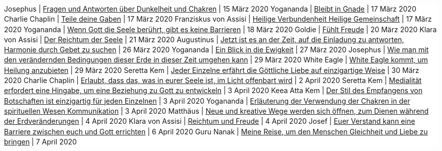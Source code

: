 Josephus | [Fragen und Antworten über Dunkelheit und Chakren](/aktuelle-botschaften/aktuelle-botschaften-in-reihenfolge-des-datums/aktuelle-botschaften-2020/fragen-und-antworten-ueber-dunkelheit-und-chakren-af-josephus-15-maerz-2020/) | 15 März 2020
Yogananda | [Bleibt in Gnade](/aktuelle-botschaften/aktuelle-botschaften-in-reihenfolge-des-datums/aktuelle-botschaften-2020/bleibt-in-gnade-jw-yogananda-17-maerz-2020/) | 17 März 2020
Charlie Chaplin | [Teile deine Gaben](/aktuelle-botschaften/aktuelle-botschaften-in-reihenfolge-des-datums/aktuelle-botschaften-2020/teile-deine-gaben-jw-charlie-chaplin-17-maerz-2020/) | 17 März 2020
Franziskus von Assisi | [Heilige Verbundenheit Heilige Gemeinschaft](/aktuelle-botschaften/aktuelle-botschaften-in-reihenfolge-des-datums/aktuelle-botschaften-2020/heilige-verbundenheit-heilige-gemeinschaft-jw-franziskus-von-assisi-17-maerz-2020/) | 17 März 2020
Yogananda | [Wenn Gott die Seele berührt, gibt es keine Barrieren](/aktuelle-botschaften/aktuelle-botschaften-in-reihenfolge-des-datums/aktuelle-botschaften-2020/wenn-gott-die-seele-beruehrt-gibt-es-keine-barrieren-jw-yogananda-18-maerz-2020/) | 18 März 2020
Goldie | [Fühlt Freude](/aktuelle-botschaften/aktuelle-botschaften-in-reihenfolge-des-datums/aktuelle-botschaften-2020/fuehlt-freude-af-goldie-20-maerz-2020/) | 20 März 2020
Klara von Assisi | [Der Reichtum der Seele](/aktuelle-botschaften/aktuelle-botschaften-in-reihenfolge-des-datums/aktuelle-botschaften-2020/der-reichtum-der-seele-jw-klara-von-assisi-21-maerz-2020/) | 21 März 2020
Augustinus | [Jetzt ist es an der Zeit, auf die Einladung zu antworten, Harmonie durch Gebet zu suchen](/aktuelle-botschaften/aktuelle-botschaften-in-reihenfolge-des-datums/aktuelle-botschaften-2020/jetzt-ist-es-an-der-zeit-auf-die-einladung-zu-antworten-harmonie-durch-gebet-zu-suchen-af-augustinus-26-maerz-2020/) | 26 März 2020
Yogananda | [Ein Blick in die Ewigkeit](/aktuelle-botschaften/aktuelle-botschaften-in-reihenfolge-des-datums/aktuelle-botschaften-2020/ein-blick-in-die-ewigkeit-jw-yogananda-27-maerz-2020/) | 27 März 2020
Josephus | [Wie man mit den verändernden Bedingungen dieser Erde in dieser Zeit umgehen kann](/aktuelle-botschaften/aktuelle-botschaften-in-reihenfolge-des-datums/aktuelle-botschaften-2020/wie-man-mit-den-veraendernden-bedingungen-dieser-erde-in-dieser-zeit-umgehen-kann-af-josephus-29-maerz-2020/) | 29 März 2020
White Eagle | [White Eagle kommt, um Heilung anzubieten](/aktuelle-botschaften/aktuelle-botschaften-in-reihenfolge-des-datums/aktuelle-botschaften-2020/white-eagle-kommt-um-heilung-anzubieten-jw-white-eagle-29-maerz-2020/) | 29 März 2020
Seretta Kem | [Jeder Einzelne erfährt die Göttliche Liebe auf einzigartige Weise](/aktuelle-botschaften/aktuelle-botschaften-in-reihenfolge-des-datums/aktuelle-botschaften-2020/jeder-einzelne-erfaehrt-die-goettliche-liebe-auf-einzigartige-weise-af-seretta-kem-30-maerz-2020/) | 30 März 2020
Charlie Chaplin | [Erlaubt, dass das, was in eurer Seele ist, im Licht offenbart wird](/aktuelle-botschaften/aktuelle-botschaften-in-reihenfolge-des-datums/aktuelle-botschaften-2020/erlaubt-dass-das-was-in-eurer-seele-ist-im-licht-offenbart-wird-jw-charlie-chaplin-2-april-2020/) | 2 April 2020
Seretta Kem | [Medialität erfordert eine Hingabe, um eine Beziehung zu Gott zu entwickeln](/aktuelle-botschaften/aktuelle-botschaften-in-reihenfolge-des-datums/aktuelle-botschaften-2020/medialitaet-erfordert-eine-hingabe-um-eine-beziehung-zu-gott-zu-entwickeln-af-seretta-kem-3-april-2020/) | 3 April 2020
Keea Atta Kem | [Der Stil des Empfangens von Botschaften ist einzigartig für jeden Einzelnen](/aktuelle-botschaften/aktuelle-botschaften-in-reihenfolge-des-datums/aktuelle-botschaften-2020/der-stil-des-empfangens-von-botschaften-ist-einzigartig-fuer-jeden-einzelnen-mc-keea-atta-kem-3-april-2020/) | 3 April 2020
Yogananda | [Erläuterung der Verwendung der Chakren in der spirituellen Wesen Kommunikation](/aktuelle-botschaften/aktuelle-botschaften-in-reihenfolge-des-datums/aktuelle-botschaften-2020/erlaeuterung-der-verwendung-der-chakren-in-der-spirituellen-wesen-kommunikation-jw-yogananda-3-april-2020/) | 3 April 2020
Matthäus | [Neue und kreative Wege werden sich öffnen, zum Dienen während der Erdveränderungen](/aktuelle-botschaften/aktuelle-botschaften-in-reihenfolge-des-datums/aktuelle-botschaften-2020/neue-und-kreative-wege-werden-sich-oeffnen-zum-dienen-waehrend-der-erdveraenderungen-af-matthaeus-4-april-2020/) | 4 April 2020
Klara von Assisi | [Reichtum und Freude](/aktuelle-botschaften/aktuelle-botschaften-in-reihenfolge-des-datums/aktuelle-botschaften-2020/reichtum-und-freude-jw-klara-von-assisi-4-april-2020/) | 4 April 2020
Josef | [Euer Verstand kann eine Barriere zwischen euch und Gott errichten](/aktuelle-botschaften/aktuelle-botschaften-in-reihenfolge-des-datums/aktuelle-botschaften-2020/euer-verstand-kann-eine-barriere-zwischen-euch-und-gott-errichten-af-josef-6-april-2020/) | 6 April 2020
Guru Nanak | [Meine Reise, um den Menschen Gleichheit und Liebe zu bringen](/aktuelle-botschaften/aktuelle-botschaften-in-reihenfolge-des-datums/aktuelle-botschaften-2020/meine-reise-um-den-menschen-gleichheit-und-liebe-zu-bringen-mc-guru-nanak-7-april-2020/) | 7 April 2020